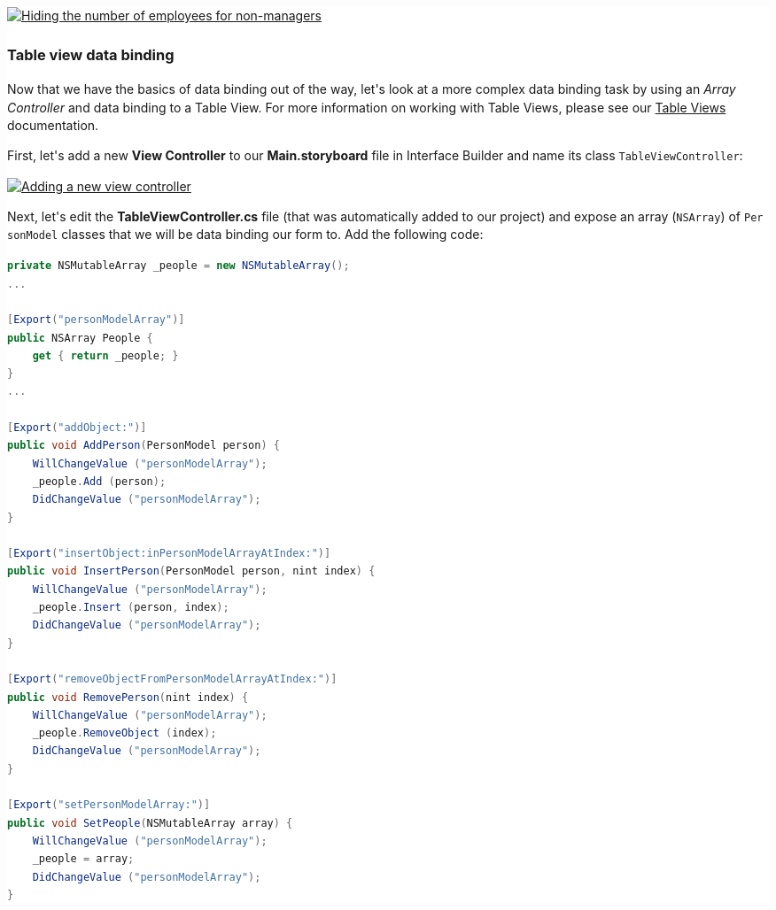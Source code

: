 [![Hiding the number of employees for non-managers](databinding-images/simple10.png "Hiding the number of employees for non-managers")](databinding-images/simple10-large.png#lightbox)

<a name="Table_View_Data_Binding" />

### Table view data binding

Now that we have the basics of data binding out of the way, let's look at a more complex data binding task by using an _Array Controller_ and data binding to a Table View. For more information on working with Table Views, please see our [Table Views](~/mac/user-interface/table-view.md) documentation.

First, let's add a new **View Controller** to our **Main.storyboard** file in Interface Builder and name its class `TableViewController`:

[![Adding a new view controller](databinding-images/table01.png "Adding a new view controller")](databinding-images/table01-large.png#lightbox)

Next, let's edit the **TableViewController.cs** file (that was automatically added to our project) and expose an array (`NSArray`) of `PersonModel` classes that we will be data binding our form to. Add the following code:

```csharp
private NSMutableArray _people = new NSMutableArray();
...

[Export("personModelArray")]
public NSArray People {
	get { return _people; }
}
...

[Export("addObject:")]
public void AddPerson(PersonModel person) {
	WillChangeValue ("personModelArray");
	_people.Add (person);
	DidChangeValue ("personModelArray");
}

[Export("insertObject:inPersonModelArrayAtIndex:")]
public void InsertPerson(PersonModel person, nint index) {
	WillChangeValue ("personModelArray");
	_people.Insert (person, index);
	DidChangeValue ("personModelArray");
}

[Export("removeObjectFromPersonModelArrayAtIndex:")]
public void RemovePerson(nint index) {
	WillChangeValue ("personModelArray");
	_people.RemoveObject (index);
	DidChangeValue ("personModelArray");
}

[Export("setPersonModelArray:")]
public void SetPeople(NSMutableArray array) {
	WillChangeValue ("personModelArray");
	_people = array;
	DidChangeValue ("personModelArray");
}
```
